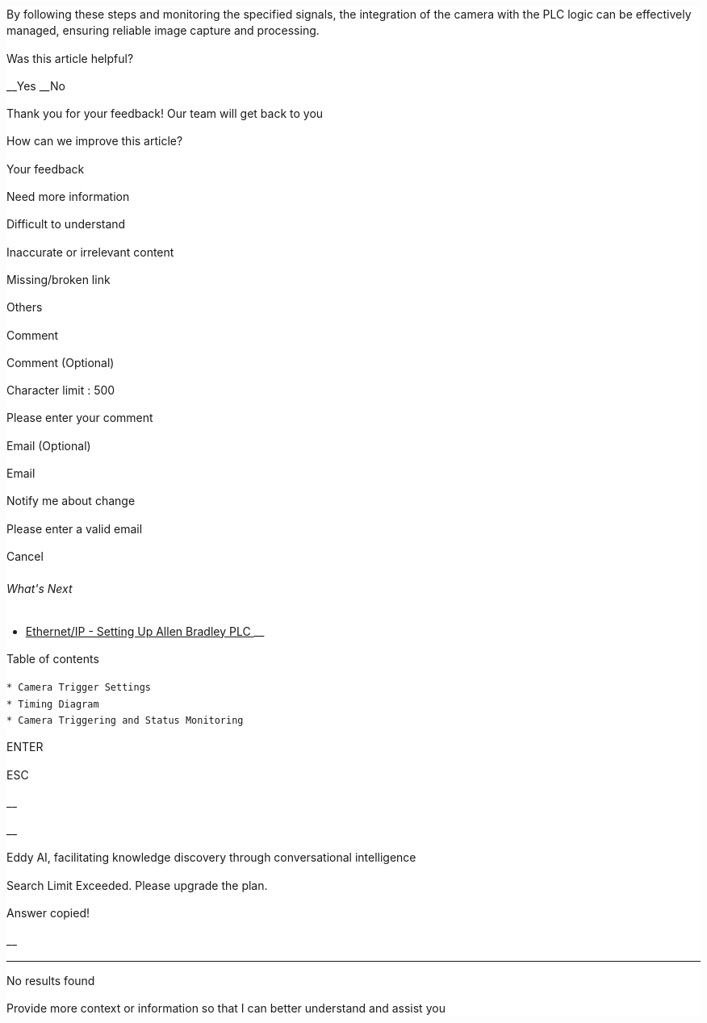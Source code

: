


By following these steps and monitoring the specified signals, the integration of the camera with the PLC logic can be effectively managed, ensuring reliable image capture and processing.

Was this article helpful?

__Yes __No

Thank you for your feedback\! Our team will get back to you

How can we improve this article?

Your feedback

Need more information

Difficult to understand

Inaccurate or irrelevant content

Missing/broken link

Others

Comment

Comment \(Optional\)

Character limit : 500

Please enter your comment

Email \(Optional\)

Email

Notify me about change  


Please enter a valid email

Cancel

###### What's Next

  * [ Ethernet/IP - Setting Up Allen Bradley PLC ](/docs/ethernetip-setting-up-rockwell-software) __



Table of contents

    * Camera Trigger Settings 
    * Timing Diagram 
    * Camera Triggering and Status Monitoring 



ENTER

ESC

 __

__

Eddy AI, facilitating knowledge discovery through conversational intelligence

Search Limit Exceeded. Please upgrade the plan.

Answer copied\!

__

__ __

No results found

Provide more context or information so that I can better understand and assist you
